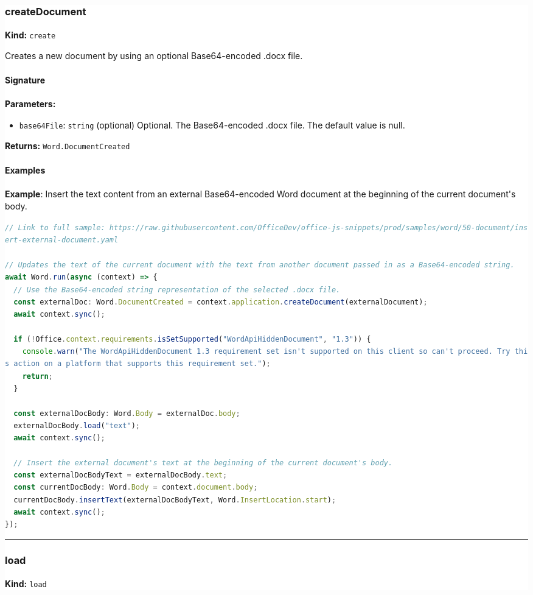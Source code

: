 ### createDocument

**Kind:** `create`

Creates a new document by using an optional Base64-encoded .docx file.

#### Signature

**Parameters:**
- `base64File`: `string` (optional)
  Optional. The Base64-encoded .docx file. The default value is null.

**Returns:** `Word.DocumentCreated`

#### Examples

**Example**: Insert the text content from an external Base64-encoded Word document at the beginning of the current document's body.

```typescript
// Link to full sample: https://raw.githubusercontent.com/OfficeDev/office-js-snippets/prod/samples/word/50-document/insert-external-document.yaml

// Updates the text of the current document with the text from another document passed in as a Base64-encoded string.
await Word.run(async (context) => {
  // Use the Base64-encoded string representation of the selected .docx file.
  const externalDoc: Word.DocumentCreated = context.application.createDocument(externalDocument);
  await context.sync();

  if (!Office.context.requirements.isSetSupported("WordApiHiddenDocument", "1.3")) {
    console.warn("The WordApiHiddenDocument 1.3 requirement set isn't supported on this client so can't proceed. Try this action on a platform that supports this requirement set.");
    return;
  }

  const externalDocBody: Word.Body = externalDoc.body;
  externalDocBody.load("text");
  await context.sync();

  // Insert the external document's text at the beginning of the current document's body.
  const externalDocBodyText = externalDocBody.text;
  const currentDocBody: Word.Body = context.document.body;
  currentDocBody.insertText(externalDocBodyText, Word.InsertLocation.start);
  await context.sync();
});
```

---

### load

**Kind:** `load`
